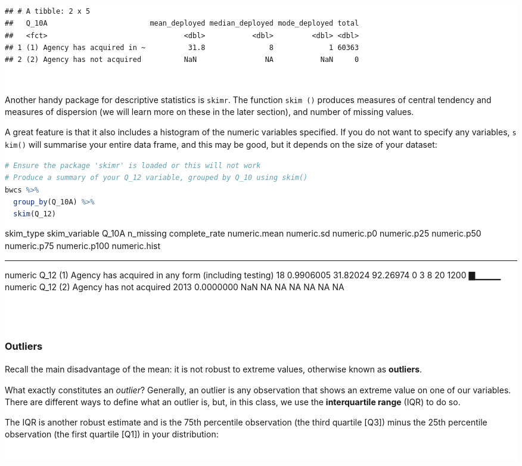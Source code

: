 ```
## # A tibble: 2 x 5
##   Q_10A                        mean_deployed median_deployed mode_deployed total
##   <fct>                                <dbl>           <dbl>         <dbl> <dbl>
## 1 (1) Agency has acquired in ~          31.8               8             1 60363
## 2 (2) Agency has not acquired          NaN                NA           NaN     0
```
<br>

Another handy package for descriptive statistics is `skimr`. The function `skim ()` produces measures of central tendency and measures of dispersion (we will learn more on these in the later section), and number of missing values. 

A great feature is that it also includes a histogram of the numeric variables specified. If you do not want to specify any variables, `skim()` will summarise your entire data frame, and this may be good, but it depends on the size of your dataset:
<br>


```r
# Ensure the package 'skimr' is loaded or this will not work
# Produce a summary of your Q_12 variable, grouped by Q_10 using skim() 
bwcs %>% 
  group_by(Q_10A) %>% 
  skim(Q_12)
```


skim_type   skim_variable   Q_10A                                                      n_missing   complete_rate   numeric.mean   numeric.sd   numeric.p0   numeric.p25   numeric.p50   numeric.p75   numeric.p100  numeric.hist 
----------  --------------  --------------------------------------------------------  ----------  --------------  -------------  -----------  -----------  ------------  ------------  ------------  -------------  -------------
numeric     Q_12            (1) Agency has acquired in any form (including testing)           18       0.9906005       31.82024     92.26974            0             3             8            20           1200  ▇▁▁▁▁        
numeric     Q_12            (2) Agency has not acquired                                     2013       0.0000000            NaN           NA           NA            NA            NA            NA             NA               

<br>
<br>

### Outliers

Recall the main disadvantage of the mean: it is not robust to extreme values, otherwise known as **outliers**. 

What exactly constitutes an *outlier*? Generally, an outlier is any observation that shows an extreme value on one of our variables. There are different ways to define what an outlier is, but, in this class, we use the **interquartile range** (IQR) to do so. 

The IQR is another robust estimate and is the 75th percentile observation (the third quartile [Q3]) minus the 25th percentile observation (the first quartile [Q1]) in your distribution:

<br>
